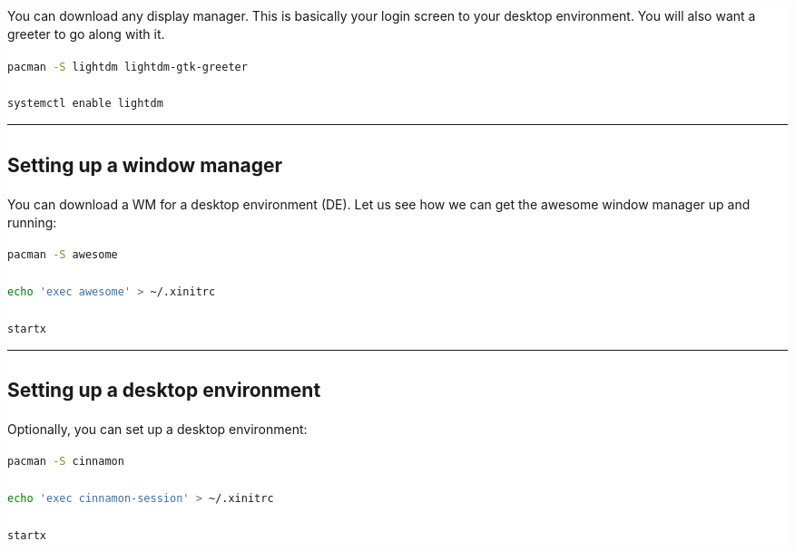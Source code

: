 You can download any display manager. This is basically your login screen to your desktop environment. You will also want a greeter to go along with it.

```sh
pacman -S lightdm lightdm-gtk-greeter

systemctl enable lightdm
```

---

## Setting up a window manager

You can download a WM for a desktop environment (DE). Let us see how we can get the awesome window manager up and running:

```sh
pacman -S awesome

echo 'exec awesome' > ~/.xinitrc

startx
```

---

## Setting up a desktop environment

Optionally, you can set up a desktop environment:

```sh
pacman -S cinnamon

echo 'exec cinnamon-session' > ~/.xinitrc

startx
```
